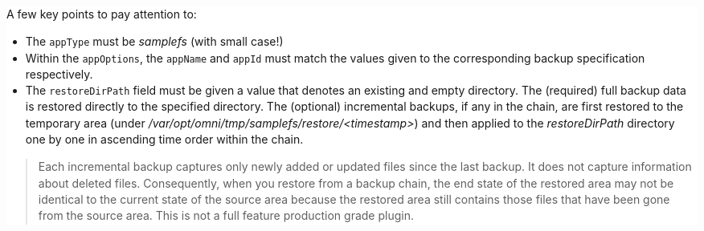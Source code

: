 
A few key points to pay attention to:

- The `appType` must be *samplefs* (with small case!)
- Within the `appOptions`, the `appName` and `appId` must match the values given to the corresponding backup specification respectively.
- The `restoreDirPath` field must be given a value that denotes an existing and empty directory. The (required) full backup data is restored directly to the specified directory. The (optional) incremental backups, if any in the chain, are first restored to the temporary area (under */var/opt/omni/tmp/samplefs/restore/&lt;timestamp&gt;*) and then applied to the *restoreDirPath* directory one by one in ascending time order within the chain. 

> Each incremental backup captures only newly added or updated files since the last backup. It does not capture information about deleted files. Consequently, when you restore from a backup chain, the end state of the restored area may not be identical to the current state of the source area because the restored area still contains those files that have been gone from the source area. This is not a full feature production grade plugin.
